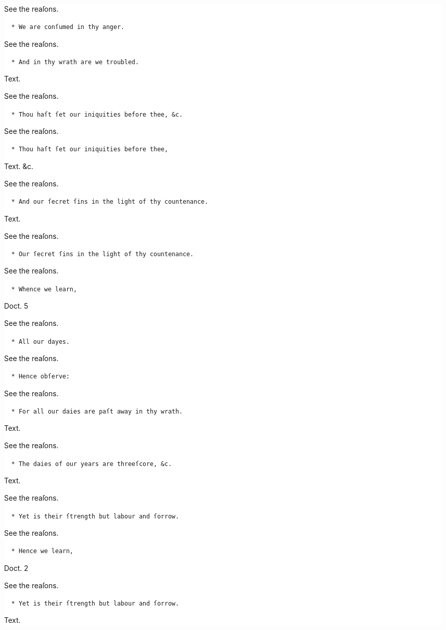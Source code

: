 See the reaſons.

      * We are conſumed in thy anger.

See the reaſons.

      * And in thy wrath are we troubled.
Text. 

See the reaſons.

      * Thou haſt ſet our iniquities before thee, &c.

See the reaſons.

      * Thou haſt ſet our iniquities before thee,
Text.  &c.

See the reaſons.

      * And our ſecret ſins in the light of thy countenance.
Text. 

See the reaſons.

      * Our ſecret ſins in the light of thy countenance.

See the reaſons.

      * Whence we learn,
Doct. 5

See the reaſons.

      * All our dayes.

See the reaſons.

      * Hence obſerve:

See the reaſons.

      * For all our daies are paſt away in thy wrath.
Text. 

See the reaſons.

      * The daies of our years are threeſcore, &c.
Text. 

See the reaſons.

      * Yet is their ſtrength but labour and ſorrow.

See the reaſons.

      * Hence we learn,
Doct. 2

See the reaſons.

      * Yet is their ſtrength but labour and ſorrow.
Text. 
